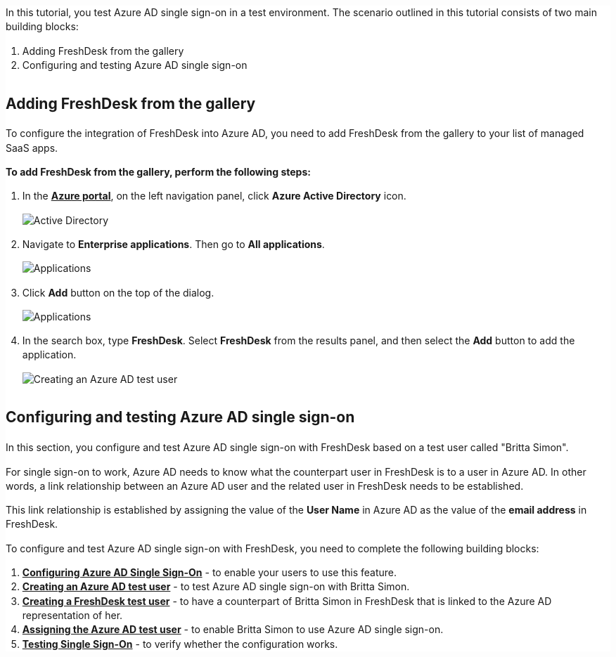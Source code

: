 In this tutorial, you test Azure AD single sign-on in a test environment.
The scenario outlined in this tutorial consists of two main building blocks:

1. Adding FreshDesk from the gallery
2. Configuring and testing Azure AD single sign-on

## Adding FreshDesk from the gallery

To configure the integration of FreshDesk into Azure AD, you need to add FreshDesk from the gallery to your list of managed SaaS apps.

**To add FreshDesk from the gallery, perform the following steps:**

1. In the **[Azure portal](https://portal.azure.com)**, on the left navigation panel, click **Azure Active Directory** icon. 

	![Active Directory][1]

2. Navigate to **Enterprise applications**. Then go to **All applications**.

	![Applications][2]

3. Click **Add** button on the top of the dialog.

	![Applications][3]

4. In the search box, type **FreshDesk**. Select **FreshDesk** from the results panel, and then select the **Add** button to add the application.

	![Creating an Azure AD test user](./media/freshdesk-tutorial/tutorial_freshdesk_addfromgallery.png)

## Configuring and testing Azure AD single sign-on

In this section, you configure and test Azure AD single sign-on with FreshDesk based on a test user called "Britta Simon".

For single sign-on to work, Azure AD needs to know what the counterpart user in FreshDesk is to a user in Azure AD. In other words, a link relationship between an Azure AD user and the related user in FreshDesk needs to be established.

This link relationship is established by assigning the value of the **User Name** in Azure AD as the value of the **email address** in FreshDesk.

To configure and test Azure AD single sign-on with FreshDesk, you need to complete the following building blocks:

1. **[Configuring Azure AD Single Sign-On](#configuring-azure-ad-single-sign-on)** - to enable your users to use this feature.
2. **[Creating an Azure AD test user](#creating-an-azure-ad-test-user)** - to test Azure AD single sign-on with Britta Simon.
3. **[Creating a FreshDesk test user](#creating-a-freshdesk-test-user)** - to have a counterpart of Britta Simon in FreshDesk that is linked to the Azure AD representation of her.
4. **[Assigning the Azure AD test user](#assigning-the-azure-ad-test-user)** - to enable Britta Simon to use Azure AD single sign-on.
5. **[Testing Single Sign-On](#testing-single-sign-on)** - to verify whether the configuration works.


[1]: ./media/freshdesk-tutorial/tutorial_general_01.png
[2]: ./media/freshdesk-tutorial/tutorial_general_02.png
[3]: ./media/freshdesk-tutorial/tutorial_general_03.png
[4]: ./media/freshdesk-tutorial/tutorial_general_04.png
[100]: ./media/freshdesk-tutorial/tutorial_general_100.png
[200]: ./media/freshdesk-tutorial/tutorial_general_200.png
[201]: ./media/freshdesk-tutorial/tutorial_general_201.png
[202]: ./media/freshdesk-tutorial/tutorial_general_202.png
[203]: ./media/freshdesk-tutorial/tutorial_general_203.png